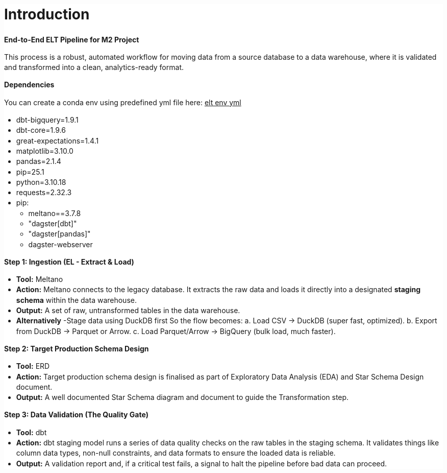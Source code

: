 
# Introduction

**End-to-End ELT Pipeline for M2 Project**

This process is a robust, automated workflow for moving data from a source database to a data warehouse, where it is validated and transformed into a clean, analytics-ready format.

**Dependencies**

You can create a conda env using predefined yml file here: [elt env yml](./assets/elt_environment.yml)

  - dbt-bigquery=1.9.1
  - dbt-core=1.9.6
  - great-expectations=1.4.1
  - matplotlib=3.10.0
  - pandas=2.1.4
  - pip=25.1
  - python=3.10.18
  - requests=2.32.3
  - pip:
      - meltano==3.7.8
      - "dagster[dbt]"
      - "dagster[pandas]"
      - dagster-webserver

**Step 1: Ingestion (EL - Extract & Load)**

- **Tool:** Meltano
- **Action:** Meltano connects to the legacy database. It extracts the raw data and loads it directly into a designated **staging schema** within the data warehouse.
- **Output:** A set of raw, untransformed tables in the data warehouse.
- **Alternatively** -Stage data using DuckDB first
So the flow becomes:
	a.	Load CSV → DuckDB (super fast, optimized).
	b.	Export from DuckDB → Parquet or Arrow.
	c.	Load Parquet/Arrow → BigQuery (bulk load, much faster).

**Step 2: Target Production Schema Design**

- **Tool:** ERD
- **Action:** Target production schema design is finalised as part of Exploratory Data Analysis (EDA) and Star Schema Design document.
- **Output:** A well documented Star Schema diagram and document to guide the Transformation step.

**Step 3: Data Validation (The Quality Gate)**

- **Tool:** dbt
- **Action:** dbt staging model runs a series of data quality checks on the raw tables in the staging schema. It validates things like column data types, non-null constraints, and data formats to ensure the loaded data is reliable.
- **Output:** A validation report and, if a critical test fails, a signal to halt the pipeline before bad data can proceed.
